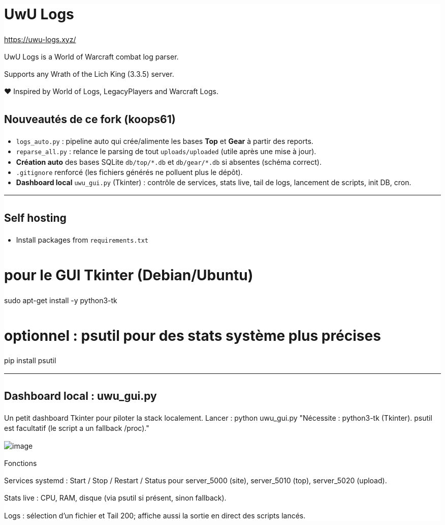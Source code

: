 # UwU Logs

<https://uwu-logs.xyz/>

UwU Logs is a World of Warcraft combat log parser.

Supports any Wrath of the Lich King (3.3.5) server.

❤️ Inspired by World of Logs, LegacyPlayers and Warcraft Logs.


## Nouveautés de ce fork (koops61)

- `logs_auto.py` : pipeline auto qui crée/alimente les bases **Top** et **Gear** à partir des reports.
- `reparse_all.py` : relance le parsing de tout `uploads/uploaded` (utile après une mise à jour).
- **Création auto** des bases SQLite `db/top/*.db` et `db/gear/*.db` si absentes (schéma correct).
- `.gitignore` renforcé (les fichiers générés ne polluent plus le dépôt).
- **Dashboard local** `uwu_gui.py` (Tkinter) : contrôle de services, stats live, tail de logs, lancement de scripts, init DB, cron. 

---

## Self hosting

- Install packages from `requirements.txt`

# pour le GUI Tkinter (Debian/Ubuntu)
sudo apt-get install -y python3-tk

# optionnel : psutil pour des stats système plus précises
pip install psutil

---
## Dashboard local : uwu_gui.py 
   Un petit dashboard Tkinter pour piloter la stack localement.
   Lancer : python uwu_gui.py  "Nécessite : python3-tk (Tkinter). psutil est facultatif (le script a un fallback /proc)."

<img width="1006" height="744" alt="image" src="https://github.com/user-attachments/assets/f8ac08b8-10a1-4ea2-b7e6-752fa64ba12f" />


Fonctions

Services systemd : Start / Stop / Restart / Status pour
server_5000 (site), server_5010 (top), server_5020 (upload).

Stats live : CPU, RAM, disque (via psutil si présent, sinon fallback).

Logs : sélection d’un fichier et Tail 200; affiche aussi la sortie en direct des scripts lancés.
